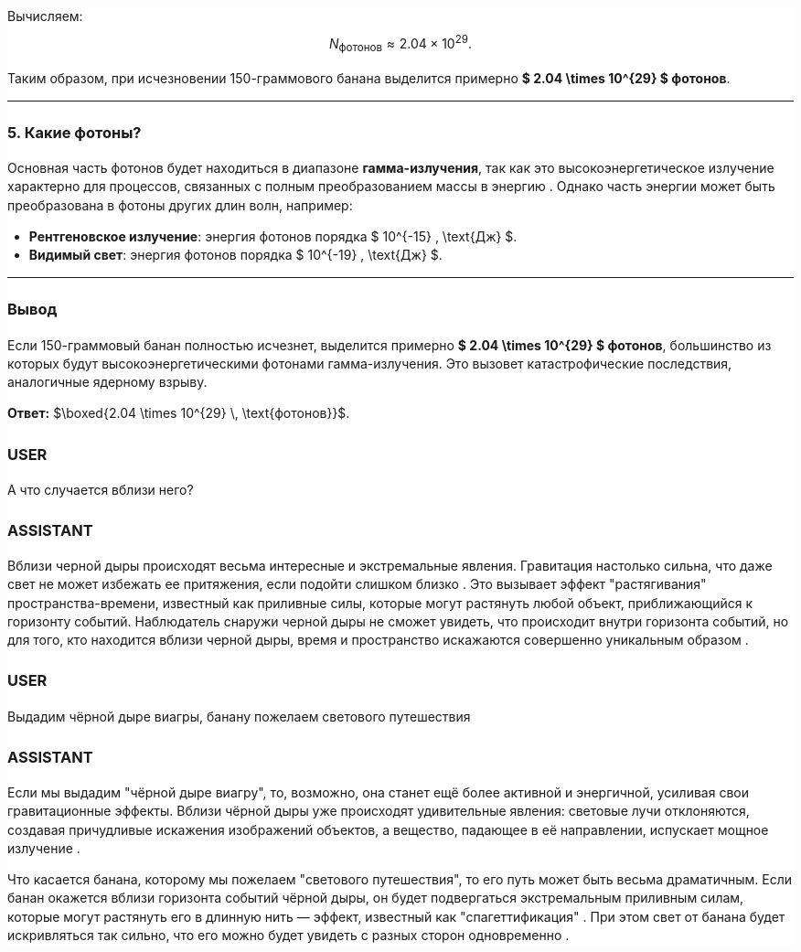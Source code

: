 Вычисляем:
$$
N_{\text{фотонов}} \approx 2.04 \times 10^{29}.
$$

Таким образом, при исчезновении 150-граммового банана выделится примерно **$ 2.04 \times 10^{29} $ фотонов**.

---

### 5. **Какие фотоны?**
Основная часть фотонов будет находиться в диапазоне **гамма-излучения**, так как это высокоэнергетическое излучение характерно для процессов, связанных с полным преобразованием массы в энергию . Однако часть энергии может быть преобразована в фотоны других длин волн, например:
- **Рентгеновское излучение**: энергия фотонов порядка $ 10^{-15} \, \text{Дж} $.  
- **Видимый свет**: энергия фотонов порядка $ 10^{-19} \, \text{Дж} $.  

---

### Вывод
Если 150-граммовый банан полностью исчезнет, выделится примерно **$ 2.04 \times 10^{29} $ фотонов**, большинство из которых будут высокоэнергетическими фотонами гамма-излучения. Это вызовет катастрофические последствия, аналогичные ядерному взрыву.

**Ответ:** $\boxed{2.04 \times 10^{29} \, \text{фотонов}}$.

### USER
А что случается вблизи него?

### ASSISTANT
Вблизи черной дыры происходят весьма интересные и экстремальные явления. Гравитация настолько сильна, что даже свет не может избежать ее притяжения, если подойти слишком близко . Это вызывает эффект "растягивания" пространства-времени, известный как приливные силы, которые могут растянуть любой объект, приближающийся к горизонту событий. Наблюдатель снаружи черной дыры не сможет увидеть, что происходит внутри горизонта событий, но для того, кто находится вблизи черной дыры, время и пространство искажаются совершенно уникальным образом .

### USER
Выдадим чёрной дыре виагры, банану пожелаем светового путешествия

### ASSISTANT
Если мы выдадим "чёрной дыре виагру", то, возможно, она станет ещё более активной и энергичной, усиливая свои гравитационные эффекты. Вблизи чёрной дыры уже происходят удивительные явления: световые лучи отклоняются, создавая причудливые искажения изображений объектов, а вещество, падающее в её направлении, испускает мощное излучение . 

Что касается банана, которому мы пожелаем "светового путешествия", то его путь может быть весьма драматичным. Если банан окажется вблизи горизонта событий чёрной дыры, он будет подвергаться экстремальным приливным силам, которые могут растянуть его в длинную нить — эффект, известный как "спагеттификация" . При этом свет от банана будет искривляться так сильно, что его можно будет увидеть с разных сторон одновременно .

